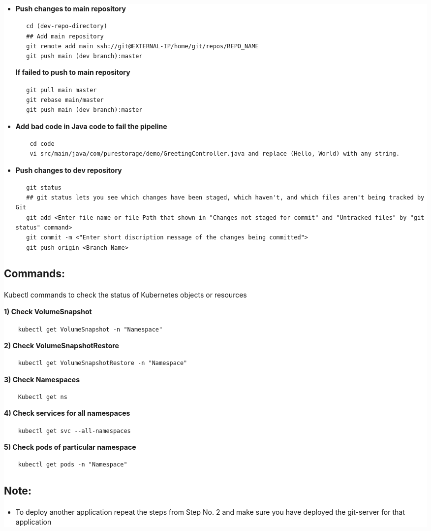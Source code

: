    * **Push changes to main repository**    
   
            cd (dev-repo-directory)
            ## Add main repository
            git remote add main ssh://git@EXTERNAL-IP/home/git/repos/REPO_NAME            
            git push main (dev branch):master  
            
     **If failed to push to main  repository**
     
            git pull main master
            git rebase main/master
            git push main (dev branch):master    
            
   * **Add bad code in Java code to fail the pipeline**   

             cd code 
             vi src/main/java/com/purestorage/demo/GreetingController.java and replace (Hello, World) with any string.
             
   * **Push changes to dev repository**
            
            git status
            ## git status lets you see which changes have been staged, which haven't, and which files aren't being tracked by Git       
            git add <Enter file name or file Path that shown in "Changes not staged for commit" and "Untracked files" by "git status" command>
            git commit -m <"Enter short discription message of the changes being committed">
            git push origin <Branch Name>             
        
            
## Commands:

Kubectl commands to check the status of Kubernetes objects or resources

**1) Check VolumeSnapshot**

        kubectl get VolumeSnapshot -n "Namespace"
    
**2) Check VolumeSnapshotRestore**

        kubectl get VolumeSnapshotRestore -n "Namespace"
        
**3) Check Namespaces**

        Kubectl get ns
        
**4) Check services for all namespaces**

        kubectl get svc --all-namespaces
        
**5) Check pods of particular namespace**

        kubectl get pods -n "Namespace"
    
## Note: 

* To deploy another application repeat the steps from Step No. 2 and make sure you have deployed the git-server for that application
